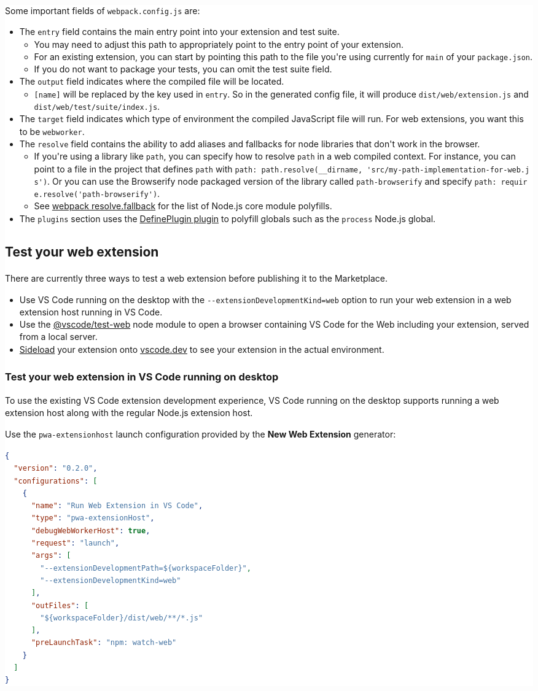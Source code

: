 Some important fields of `webpack.config.js` are:

* The `entry` field contains the main entry point into your extension and test suite.
  * You may need to adjust this path to appropriately point to the entry point of your extension.
  * For an existing extension, you can start by pointing this path to the file you're using currently for `main` of your `package.json`.
  * If you do not want to package your tests, you can omit the test suite field.
* The `output` field indicates where the compiled file will be located.
  * `[name]` will be replaced by the key used in `entry`. So in the generated config file, it will produce `dist/web/extension.js` and `dist/web/test/suite/index.js`.
* The `target` field indicates which type of environment the compiled JavaScript file will run. For web extensions, you want this to be `webworker`.
* The `resolve` field contains the ability to add aliases and fallbacks for node libraries that don't work in the browser.
  * If you're using a library like `path`, you can specify how to resolve `path` in a web compiled context. For instance, you can point to a file in the project that defines `path` with `path: path.resolve(__dirname, 'src/my-path-implementation-for-web.js')`. Or you can use the Browserify node packaged version of the library called `path-browserify` and specify `path: require.resolve('path-browserify')`.
  * See [webpack resolve.fallback](https://webpack.js.org/configuration/resolve/#resolvefallback) for the list of Node.js core module polyfills.
* The `plugins` section uses the [DefinePlugin plugin](https://webpack.js.org/plugins/define-plugin/) to polyfill globals such as the `process` Node.js global.

## Test your web extension

There are currently three ways to test a web extension before publishing it to the Marketplace.

* Use VS Code running on the desktop with the `--extensionDevelopmentKind=web` option to run your web extension in a web extension host running in VS Code.
* Use the [@vscode/test-web](https://github.com/microsoft/vscode-test-web) node module to open a browser containing VS Code for the Web including your extension, served from a local server.
* [Sideload](#test-your-web-extension-in-vscode.dev) your extension onto [vscode.dev](https://vscode.dev) to see your extension in the actual environment.

### Test your web extension in VS Code running on desktop

To use the existing VS Code extension development experience, VS Code running on the desktop supports running a web extension host along with the regular Node.js extension host.

Use the `pwa-extensionhost` launch configuration provided by the **New Web Extension** generator:

```json
{
  "version": "0.2.0",
  "configurations": [
    {
      "name": "Run Web Extension in VS Code",
      "type": "pwa-extensionHost",
      "debugWebWorkerHost": true,
      "request": "launch",
      "args": [
        "--extensionDevelopmentPath=${workspaceFolder}",
        "--extensionDevelopmentKind=web"
      ],
      "outFiles": [
        "${workspaceFolder}/dist/web/**/*.js"
      ],
      "preLaunchTask": "npm: watch-web"
    }
  ]
}
```
